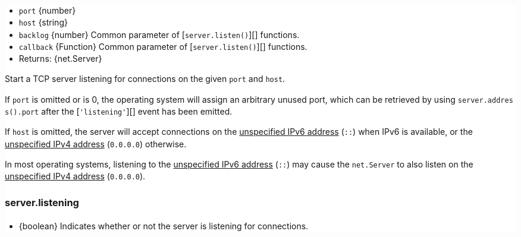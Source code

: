 

<ul>
  <li>
    <code>port</code> {number}
  </li>
  <li>
    <code>host</code> {string}
  </li>
  <li>
    <code>backlog</code> {number} Common parameter of [<code>server.listen()</code>][] functions.
  </li>
  <li>
    <code>callback</code> {Function} Common parameter of [<code>server.listen()</code>][] functions.
  </li>
  <li>
    Returns: {net.Server}
  </li>
</ul>

<p>
  Start a TCP server listening for connections on the given <code>port</code> and <code>host</code>.
</p>

<p>
  If <code>port</code> is omitted or is 0, the operating system will assign an arbitrary unused port, which can be retrieved by using <code>server.address().port</code> after the [<code>'listening'</code>][] event has been emitted.
</p>

<p>
  If <code>host</code> is omitted, the server will accept connections on the <a href="https://en.wikipedia.org/wiki/IPv6_address#Unspecified_address">unspecified IPv6 address</a> (<code>::</code>) when IPv6 is available, or the <a href="https://en.wikipedia.org/wiki/0.0.0.0">unspecified IPv4 address</a> (<code>0.0.0.0</code>) otherwise.
</p>

<p>
  In most operating systems, listening to the <a href="https://en.wikipedia.org/wiki/IPv6_address#Unspecified_address">unspecified IPv6 address</a> (<code>::</code>) may cause the <code>net.Server</code> to also listen on the <a href="https://en.wikipedia.org/wiki/0.0.0.0">unspecified IPv4 address</a> (<code>0.0.0.0</code>).
</p>

<h3>
  server.listening
</h3>



<ul>
  <li>
    {boolean} Indicates whether or not the server is listening for connections.
  </li>
</ul>
